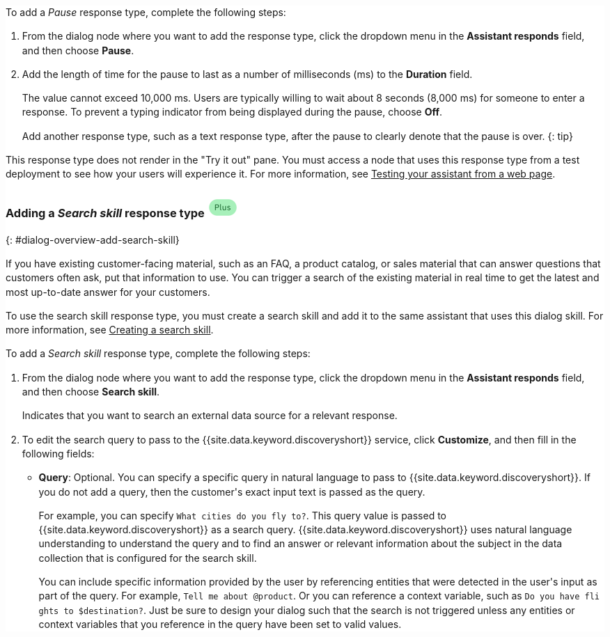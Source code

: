 To add a *Pause* response type, complete the following steps:

1.  From the dialog node where you want to add the response type, click the dropdown menu in the **Assistant responds** field, and then choose **Pause**. 

1.  Add the length of time for the pause to last as a number of milliseconds (ms) to the **Duration** field.

    The value cannot exceed 10,000 ms. Users are typically willing to wait about 8 seconds (8,000 ms) for someone to enter a response. To prevent a typing indicator from being displayed during the pause, choose **Off**.

    Add another response type, such as a text response type, after the pause to clearly denote that the pause is over.
    {: tip}

This response type does not render in the "Try it out" pane. You must access a node that uses this response type from a test deployment to see how your users will experience it. For more information, see [Testing your assistant from a web page](/docs/assistant?topic=assistant-deploy-web-link).

### Adding a *Search skill* response type ![Plus or Premium plan only](images/plus.png)
{: #dialog-overview-add-search-skill}

If you have existing customer-facing material, such as an FAQ, a product catalog, or sales material that can answer questions that customers often ask, put that information to use. You can trigger a search of the existing material in real time to get the latest and most up-to-date answer for your customers. 

To use the search skill response type, you must create a search skill and add it to the same assistant that uses this dialog skill. For more information, see [Creating a search skill](/docs/assistant?topic=assistant-skill-search-add).

To add a *Search skill* response type, complete the following steps:

1.  From the dialog node where you want to add the response type, click the dropdown menu in the **Assistant responds** field, and then choose **Search skill**.

    Indicates that you want to search an external data source for a relevant response.

1.  To edit the search query to pass to the {{site.data.keyword.discoveryshort}} service, click **Customize**, and then fill in the following fields:

    - **Query**: Optional. You can specify a specific query in natural language to pass to {{site.data.keyword.discoveryshort}}. If you do not add a query, then the customer's exact input text is passed as the query.

      For example, you can specify `What cities do you fly to?`. This query value is passed to {{site.data.keyword.discoveryshort}} as a search query. {{site.data.keyword.discoveryshort}} uses natural language understanding to understand the query and to find an answer or relevant information about the subject in the data collection that is configured for the search skill.

      You can include specific information provided by the user by referencing entities that were detected in the user's input as part of the query. For example, `Tell me about @product`. Or you can reference a context variable, such as `Do you have flights to $destination?`. Just be sure to design your dialog such that the search is not triggered unless any entities or context variables that you reference in the query have been set to valid values.
